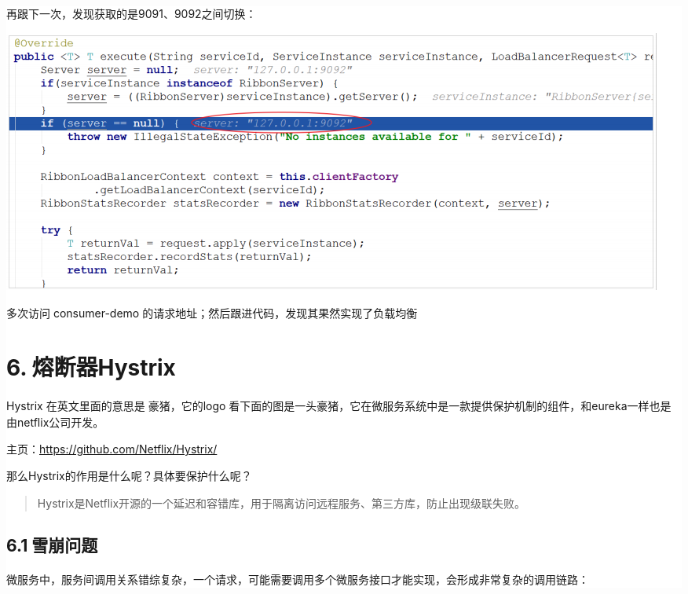 再跟下一次，发现获取的是9091、9092之间切换：

![](img/springCloud/源码3.png)

多次访问 consumer-demo 的请求地址；然后跟进代码，发现其果然实现了负载均衡

# 6. 熔断器Hystrix

Hystrix 在英文里面的意思是 豪猪，它的logo 看下面的图是一头豪猪，它在微服务系统中是一款提供保护机制的组件，和eureka一样也是由netflix公司开发。

主页：https://github.com/Netflix/Hystrix/

那么Hystrix的作用是什么呢？具体要保护什么呢？

> Hystrix是Netflix开源的一个延迟和容错库，用于隔离访问远程服务、第三方库，防止出现级联失败。

## 6.1 雪崩问题

微服务中，服务间调用关系错综复杂，一个请求，可能需要调用多个微服务接口才能实现，会形成非常复杂的调用链路：
